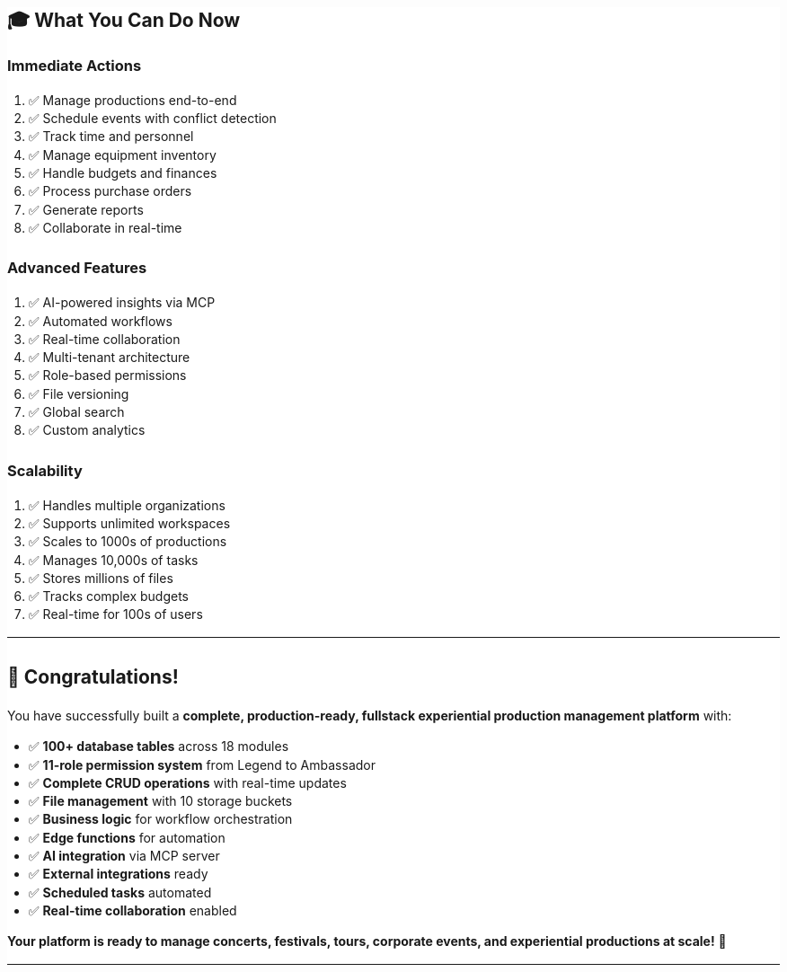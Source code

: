 
## 🎓 What You Can Do Now

### Immediate Actions
1. ✅ Manage productions end-to-end
2. ✅ Schedule events with conflict detection
3. ✅ Track time and personnel
4. ✅ Manage equipment inventory
5. ✅ Handle budgets and finances
6. ✅ Process purchase orders
7. ✅ Generate reports
8. ✅ Collaborate in real-time

### Advanced Features
1. ✅ AI-powered insights via MCP
2. ✅ Automated workflows
3. ✅ Real-time collaboration
4. ✅ Multi-tenant architecture
5. ✅ Role-based permissions
6. ✅ File versioning
7. ✅ Global search
8. ✅ Custom analytics

### Scalability
1. ✅ Handles multiple organizations
2. ✅ Supports unlimited workspaces
3. ✅ Scales to 1000s of productions
4. ✅ Manages 10,000s of tasks
5. ✅ Stores millions of files
6. ✅ Tracks complex budgets
7. ✅ Real-time for 100s of users

---

## 🎉 Congratulations!

You have successfully built a **complete, production-ready, fullstack experiential production management platform** with:

- ✅ **100+ database tables** across 18 modules
- ✅ **11-role permission system** from Legend to Ambassador
- ✅ **Complete CRUD operations** with real-time updates
- ✅ **File management** with 10 storage buckets
- ✅ **Business logic** for workflow orchestration
- ✅ **Edge functions** for automation
- ✅ **AI integration** via MCP server
- ✅ **External integrations** ready
- ✅ **Scheduled tasks** automated
- ✅ **Real-time collaboration** enabled

**Your platform is ready to manage concerts, festivals, tours, corporate events, and experiential productions at scale!** 🚀

---
